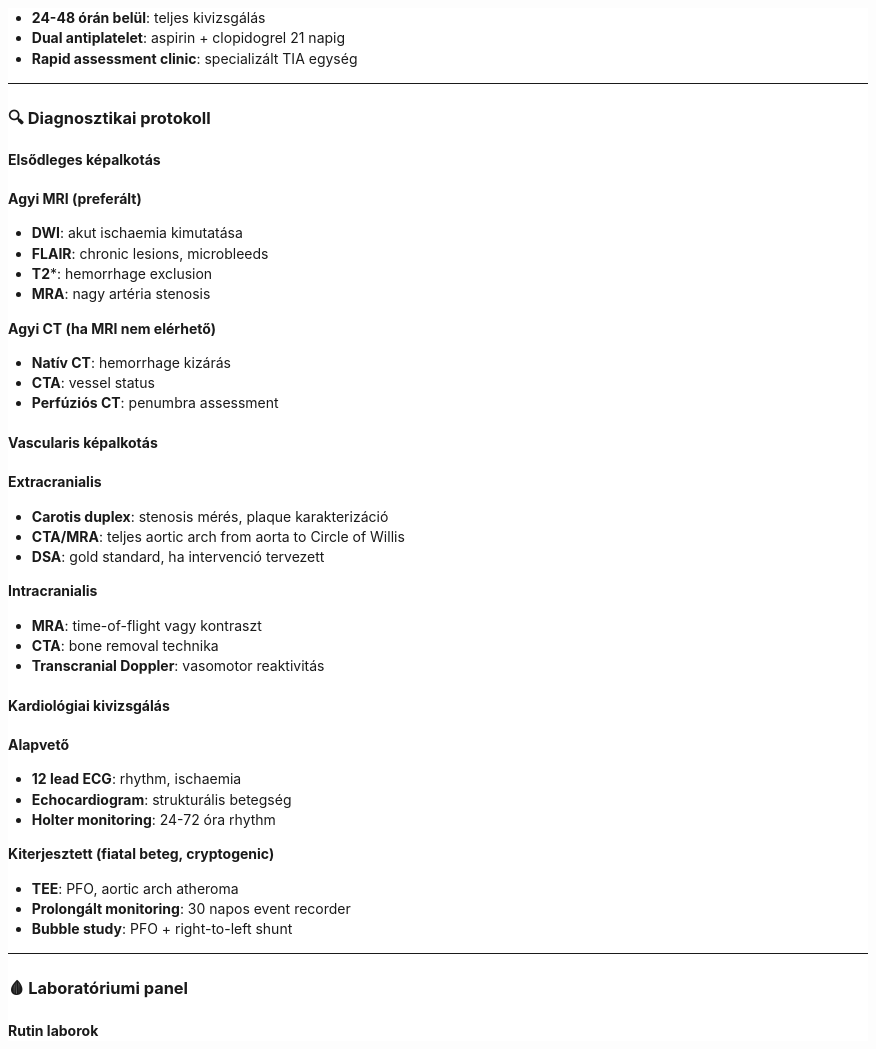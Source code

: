 - **24-48 órán belül**: teljes kivizsgálás
- **Dual antiplatelet**: aspirin + clopidogrel 21 napig
- **Rapid assessment clinic**: specializált TIA egység

---

### 🔍 Diagnosztikai protokoll

#### Elsődleges képalkotás

**Agyi MRI (preferált)**

- **DWI**: akut ischaemia kimutatása
- **FLAIR**: chronic lesions, microbleeds
- **T2***: hemorrhage exclusion
- **MRA**: nagy artéria stenosis

**Agyi CT (ha MRI nem elérhető)**

- **Natív CT**: hemorrhage kizárás
- **CTA**: vessel status
- **Perfúziós CT**: penumbra assessment

#### Vascularis képalkotás

**Extracranialis**

- **Carotis duplex**: stenosis mérés, plaque karakterizáció
- **CTA/MRA**: teljes aortic arch from aorta to Circle of Willis
- **DSA**: gold standard, ha intervenció tervezett

**Intracranialis**

- **MRA**: time-of-flight vagy kontraszt
- **CTA**: bone removal technika
- **Transcranial Doppler**: vasomotor reaktivitás

#### Kardiológiai kivizsgálás

**Alapvető**

- **12 lead ECG**: rhythm, ischaemia
- **Echocardiogram**: strukturális betegség
- **Holter monitoring**: 24-72 óra rhythm

**Kiterjesztett (fiatal beteg, cryptogenic)**

- **TEE**: PFO, aortic arch atheroma
- **Prolongált monitoring**: 30 napos event recorder
- **Bubble study**: PFO + right-to-left shunt

---

### 🩸 Laboratóriumi panel

#### Rutin laborok
